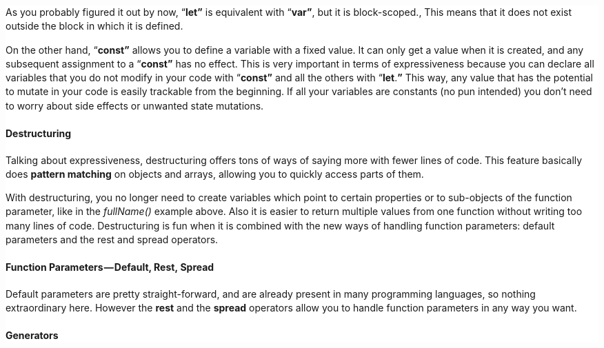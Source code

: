 



<iframe width="700" height="250" src="https://medium.freecodecamp.org/media/ccbb7c5123a686edbdff44b12b558f73?postId=f98eccb4841" data-media-id="ccbb7c5123a686edbdff44b12b558f73" allowfullscreen="" frameborder="0"></iframe>





As you probably figured it out by now, “**let”** is equivalent with “**var”**, but it is block-scoped., This means that it does not exist outside the block in which it is defined.

On the other hand, “**const”** allows you to define a variable with a fixed value. It can only get a value when it is created, and any subsequent assignment to a “**const”** has no effect. This is very important in terms of expressiveness because you can declare all variables that you do not modify in your code with “**const”** and all the others with “**let**.**”** This way, any value that has the potential to mutate in your code is easily trackable from the beginning. If all your variables are constants (no pun intended) you don’t need to worry about side effects or unwanted state mutations.

#### Destructuring

Talking about expressiveness, destructuring offers tons of ways of saying more with fewer lines of code. This feature basically does **pattern matching** on objects and arrays, allowing you to quickly access parts of them.





<iframe width="700" height="250" src="https://medium.freecodecamp.org/media/cca449eb7a301090610770662986ceb2?postId=f98eccb4841" data-media-id="cca449eb7a301090610770662986ceb2" allowfullscreen="" frameborder="0"></iframe>





With destructuring, you no longer need to create variables which point to certain properties or to sub-objects of the function parameter, like in the _fullName()_ example above. Also it is easier to return multiple values from one function without writing too many lines of code. Destructuring is fun when it is combined with the new ways of handling function parameters: default parameters and the rest and spread operators.

#### Function Parameters — Default, Rest, Spread

Default parameters are pretty straight-forward, and are already present in many programming languages, so nothing extraordinary here. However the **rest** and the **spread** operators allow you to handle function parameters in any way you want.





<iframe width="700" height="250" src="https://medium.freecodecamp.org/media/be55835fc21a84052be9efca22b3664a?postId=f98eccb4841" data-media-id="be55835fc21a84052be9efca22b3664a" allowfullscreen="" frameborder="0"></iframe>





#### Generators
